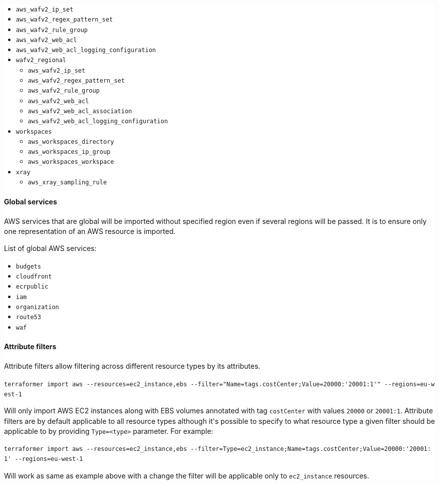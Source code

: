  - `aws_wafv2_ip_set`
  - `aws_wafv2_regex_pattern_set`
  - `aws_wafv2_rule_group`
  - `aws_wafv2_web_acl`
  - `aws_wafv2_web_acl_logging_configuration`
- `wafv2_regional`
  - `aws_wafv2_ip_set`
  - `aws_wafv2_regex_pattern_set`
  - `aws_wafv2_rule_group`
  - `aws_wafv2_web_acl`
  - `aws_wafv2_web_acl_association`
  - `aws_wafv2_web_acl_logging_configuration`
- `workspaces`
  - `aws_workspaces_directory`
  - `aws_workspaces_ip_group`
  - `aws_workspaces_workspace`
- `xray`
  - `aws_xray_sampling_rule`

#### Global services

AWS services that are global will be imported without specified region even if several regions will be passed. It is to ensure only one representation of an AWS resource is imported.

List of global AWS services:

- `budgets`
- `cloudfront`
- `ecrpublic`
- `iam`
- `organization`
- `route53`
- `waf`

#### Attribute filters

Attribute filters allow filtering across different resource types by its attributes.

```
terraformer import aws --resources=ec2_instance,ebs --filter="Name=tags.costCenter;Value=20000:'20001:1'" --regions=eu-west-1
```

Will only import AWS EC2 instances along with EBS volumes annotated with tag `costCenter` with values `20000` or `20001:1`. Attribute filters are by default applicable to all resource types although it's possible to specify to what resource type a given filter should be applicable to by providing `Type=<type>` parameter. For example:

```
terraformer import aws --resources=ec2_instance,ebs --filter=Type=ec2_instance;Name=tags.costCenter;Value=20000:'20001:1' --regions=eu-west-1
```

Will work as same as example above with a change the filter will be applicable only to `ec2_instance` resources.
